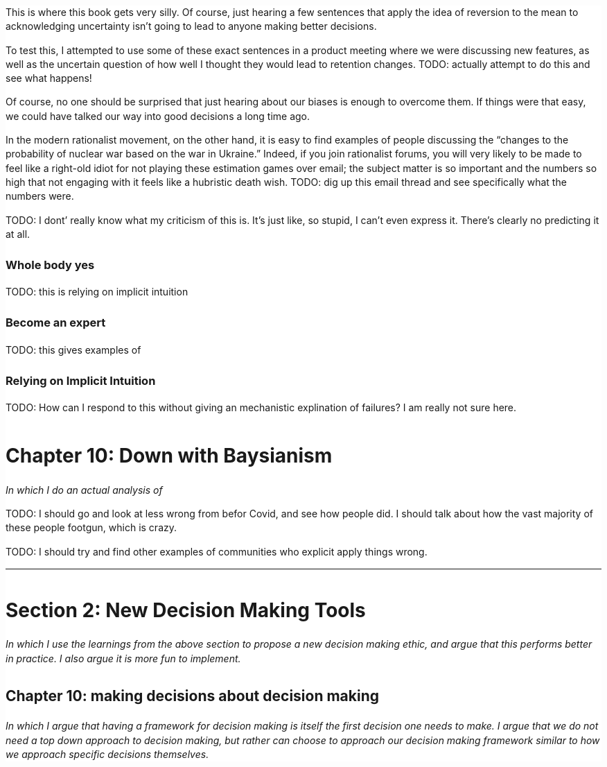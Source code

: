 This is where this book gets very silly. Of course, just hearing a few sentences that apply the idea of reversion to the mean to acknowledging uncertainty isn’t going to lead to anyone making better decisions.

To test this, I attempted to use some of these exact sentences in a product meeting where we were discussing new features, as well as the uncertain question of how well I thought they would lead to retention changes. TODO: actually attempt to do this and see what happens!

Of course, no one should be surprised that just hearing about our biases is enough to overcome them. If things were that easy, we could have talked our way into good decisions a long time ago.

In the modern rationalist movement, on the other hand, it is easy to find examples of people discussing the “changes to the probability of nuclear war based on the war in Ukraine.” Indeed, if you join rationalist forums, you will very likely to be made to feel like a right-old idiot for not playing these estimation games over email; the subject matter is so important and the numbers so high that not engaging with it feels like a hubristic death wish. TODO: dig up this email thread and see specifically what the numbers were.

TODO: I dont’ really know what my criticism of this is. It’s just like, so stupid, I can’t even express it. There’s clearly no predicting it at all.

### **Whole body yes**

TODO: this is relying on implicit intuition

### **Become an expert**

TODO: this gives examples of

### **Relying on Implicit Intuition**

TODO: How can I respond to this without giving an mechanistic explination of failures? I am really not sure here.

# Chapter 10: Down with Baysianism

*In which I do an actual analysis of* 

TODO: I should go and look at less wrong from befor Covid, and see how people did. I should talk about how the vast majority of these people footgun, which is crazy. 

TODO: I should try and find other examples of communities who explicit apply things wrong.

---

# **Section 2: New Decision Making Tools**

*In which I use the learnings from the above section to propose a new decision making ethic, and argue that this performs better in practice. I also argue it is more fun to implement.*

## **Chapter 10: making decisions about decision making**

*In which I argue that having a framework for decision making is itself the first decision one needs to make. I argue that we do not need a top down approach to decision making, but rather can choose to approach our decision making framework similar to how we approach specific decisions themselves.*
